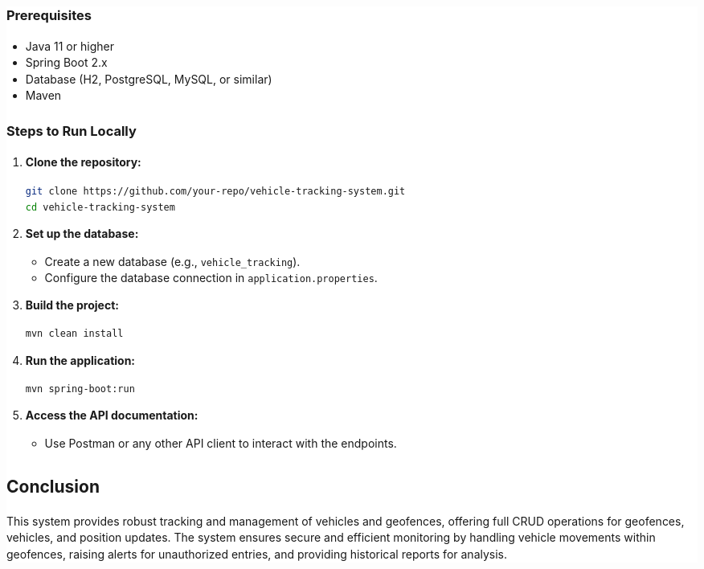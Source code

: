 ### Prerequisites
- Java 11 or higher
- Spring Boot 2.x
- Database (H2, PostgreSQL, MySQL, or similar)
- Maven

### Steps to Run Locally

1. **Clone the repository:**

   ```bash
   git clone https://github.com/your-repo/vehicle-tracking-system.git
   cd vehicle-tracking-system
   ```

2. **Set up the database:**
    - Create a new database (e.g., `vehicle_tracking`).
    - Configure the database connection in `application.properties`.

3. **Build the project:**
   ```bash
   mvn clean install
   ```

4. **Run the application:**

   ```bash
   mvn spring-boot:run
   ```

5. **Access the API documentation:**
    - Use Postman or any other API client to interact with the endpoints.

## Conclusion

This system provides robust tracking and management of vehicles and geofences, offering full CRUD operations for geofences, vehicles, and position updates. The system ensures secure and efficient monitoring by handling vehicle movements within geofences, raising alerts for unauthorized entries, and providing historical reports for analysis.

